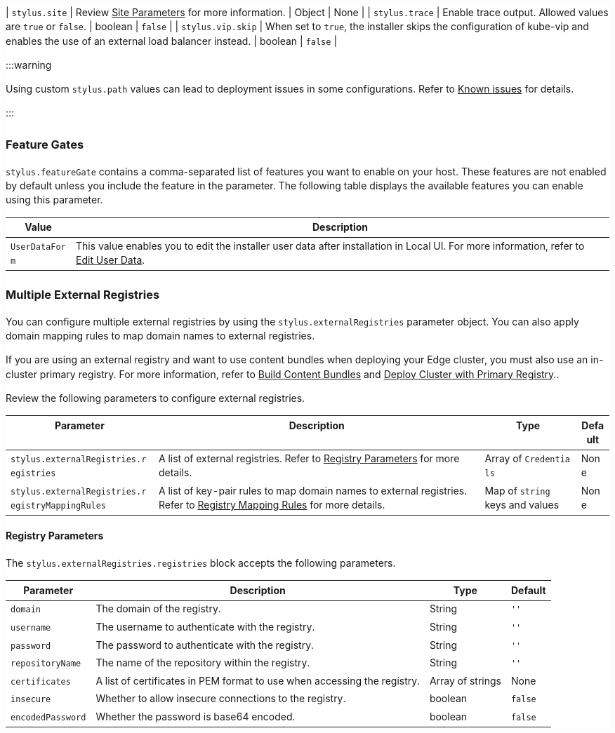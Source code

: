 | `stylus.site`                  | Review [Site Parameters](#site-parameters) for more information.                                                                                                                                                                                                                                   | Object  | None        |
| `stylus.trace`                 | Enable trace output. Allowed values are `true` or `false`.                                                                                                                                                                                                                                         | boolean | `false`     |
| `stylus.vip.skip`              | When set to `true`, the installer skips the configuration of kube-vip and enables the use of an external load balancer instead.                                                                                                                                                                    | boolean | `false`     |

:::warning

Using custom `stylus.path` values can lead to deployment issues in some configurations. Refer to
[Known issues](../../../release-notes/known-issues.md) for details.

:::

### Feature Gates

`stylus.featureGate` contains a comma-separated list of features you want to enable on your host. These features are not
enabled by default unless you include the feature in the parameter. The following table displays the available features
you can enable using this parameter.

| Value          | Description                                                                                                                                                                            |
| -------------- | -------------------------------------------------------------------------------------------------------------------------------------------------------------------------------------- |
| `UserDataForm` | This value enables you to edit the installer user data after installation in Local UI. For more information, refer to [Edit User Data](../local-ui/host-management/edit-user-data.md). |

### Multiple External Registries

You can configure multiple external registries by using the `stylus.externalRegistries` parameter object. You can also
apply domain mapping rules to map domain names to external registries.

If you are using an external registry and want to use content bundles when deploying your Edge cluster, you must also
use an in-cluster primary registry. For more information, refer to
[Build Content Bundles](../edgeforge-workflow/palette-canvos/build-content-bundle.md) and
[Deploy Cluster with Primary Registry](../site-deployment/deploy-custom-registries/deploy-primary-registry.md)..

Review the following parameters to configure external registries.

| Parameter                                        | Description                                                                                                                                       | Type                            | Default |
| ------------------------------------------------ | ------------------------------------------------------------------------------------------------------------------------------------------------- | ------------------------------- | ------- |
| `stylus.externalRegistries.registries`           | A list of external registries. Refer to [Registry Parameters](#registry-parameters) for more details.                                             | Array of `Credentials`          | None    |
| `stylus.externalRegistries.registryMappingRules` | A list of key-pair rules to map domain names to external registries. Refer to [Registry Mapping Rules](#registry-mapping-rules) for more details. | Map of `string` keys and values | None    |

#### Registry Parameters

The `stylus.externalRegistries.registries` block accepts the following parameters.

| Parameter         | Description                                                              | Type             | Default |
| ----------------- | ------------------------------------------------------------------------ | ---------------- | ------- |
| `domain`          | The domain of the registry.                                              | String           | `''`    |
| `username`        | The username to authenticate with the registry.                          | String           | `''`    |
| `password`        | The password to authenticate with the registry.                          | String           | `''`    |
| `repositoryName`  | The name of the repository within the registry.                          | String           | `''`    |
| `certificates`    | A list of certificates in PEM format to use when accessing the registry. | Array of strings | None    |
| `insecure`        | Whether to allow insecure connections to the registry.                   | boolean          | `false` |
| `encodedPassword` | Whether the password is base64 encoded.                                  | boolean          | `false` |
